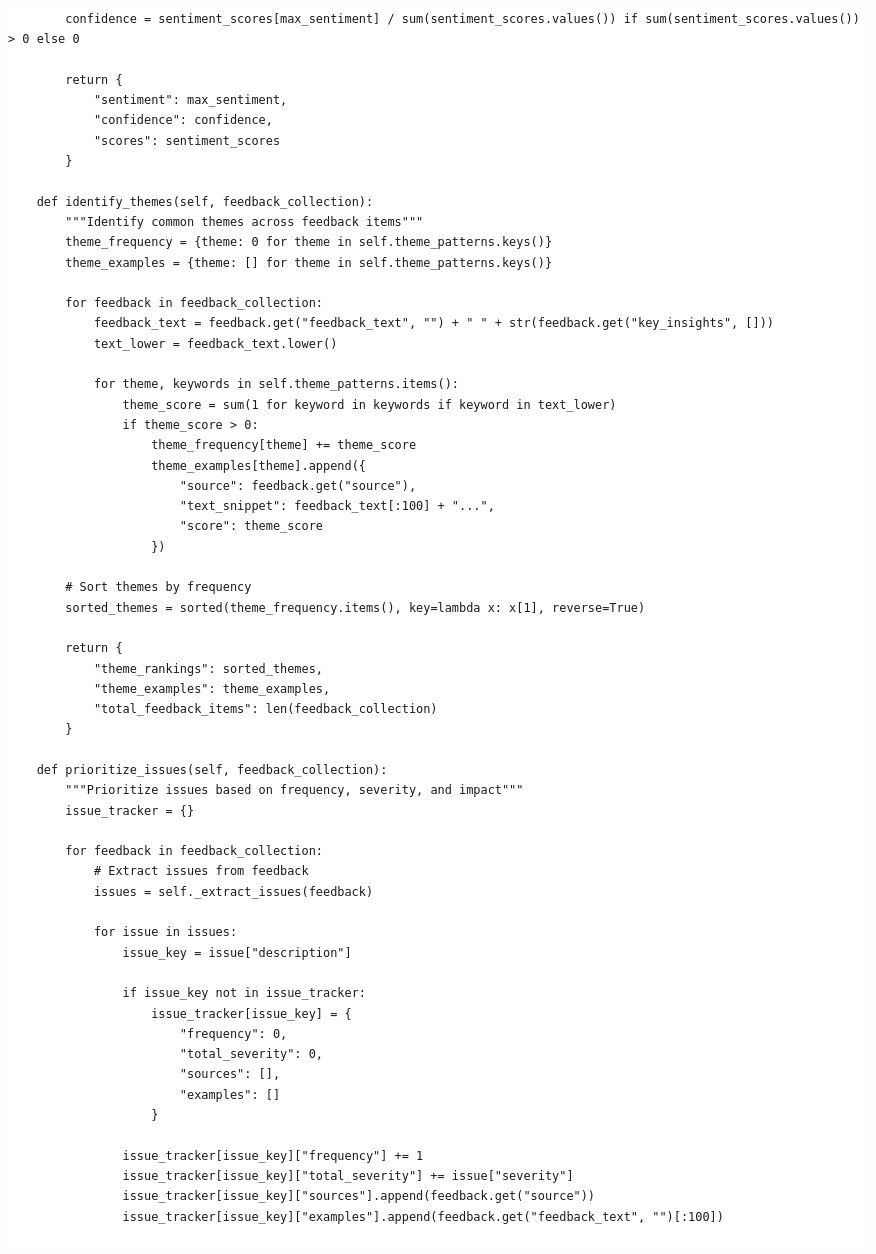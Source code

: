 ```python-exec
        confidence = sentiment_scores[max_sentiment] / sum(sentiment_scores.values()) if sum(sentiment_scores.values()) > 0 else 0
        
        return {
            "sentiment": max_sentiment,
            "confidence": confidence,
            "scores": sentiment_scores
        }
    
    def identify_themes(self, feedback_collection):
        """Identify common themes across feedback items"""
        theme_frequency = {theme: 0 for theme in self.theme_patterns.keys()}
        theme_examples = {theme: [] for theme in self.theme_patterns.keys()}
        
        for feedback in feedback_collection:
            feedback_text = feedback.get("feedback_text", "") + " " + str(feedback.get("key_insights", []))
            text_lower = feedback_text.lower()
            
            for theme, keywords in self.theme_patterns.items():
                theme_score = sum(1 for keyword in keywords if keyword in text_lower)
                if theme_score > 0:
                    theme_frequency[theme] += theme_score
                    theme_examples[theme].append({
                        "source": feedback.get("source"),
                        "text_snippet": feedback_text[:100] + "...",
                        "score": theme_score
                    })
        
        # Sort themes by frequency
        sorted_themes = sorted(theme_frequency.items(), key=lambda x: x[1], reverse=True)
        
        return {
            "theme_rankings": sorted_themes,
            "theme_examples": theme_examples,
            "total_feedback_items": len(feedback_collection)
        }
    
    def prioritize_issues(self, feedback_collection):
        """Prioritize issues based on frequency, severity, and impact"""
        issue_tracker = {}
        
        for feedback in feedback_collection:
            # Extract issues from feedback
            issues = self._extract_issues(feedback)
            
            for issue in issues:
                issue_key = issue["description"]
                
                if issue_key not in issue_tracker:
                    issue_tracker[issue_key] = {
                        "frequency": 0,
                        "total_severity": 0,
                        "sources": [],
                        "examples": []
                    }
                
                issue_tracker[issue_key]["frequency"] += 1
                issue_tracker[issue_key]["total_severity"] += issue["severity"]
                issue_tracker[issue_key]["sources"].append(feedback.get("source"))
                issue_tracker[issue_key]["examples"].append(feedback.get("feedback_text", "")[:100])
        
```